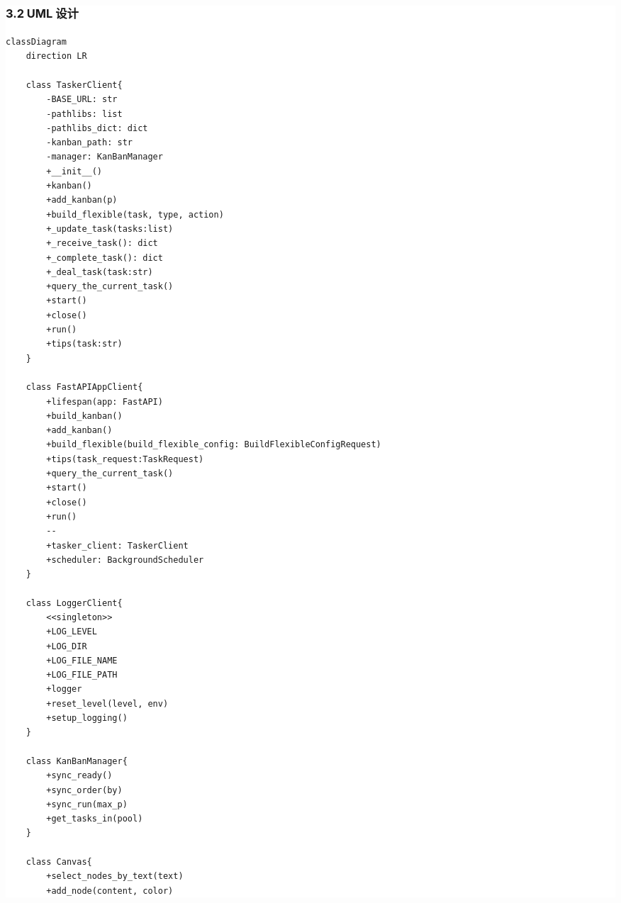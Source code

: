 ### 3.2 UML 设计

```mermaid
classDiagram
    direction LR

    class TaskerClient{
        -BASE_URL: str
        -pathlibs: list
        -pathlibs_dict: dict
        -kanban_path: str
        -manager: KanBanManager
        +__init__()
        +kanban()
        +add_kanban(p)
        +build_flexible(task, type, action)
        +_update_task(tasks:list)
        +_receive_task(): dict
        +_complete_task(): dict
        +_deal_task(task:str)
        +query_the_current_task()
        +start()
        +close()
        +run()
        +tips(task:str)
    }

    class FastAPIAppClient{
        +lifespan(app: FastAPI)
        +build_kanban()
        +add_kanban()
        +build_flexible(build_flexible_config: BuildFlexibleConfigRequest)
        +tips(task_request:TaskRequest)
        +query_the_current_task()
        +start()
        +close()
        +run()
        --
        +tasker_client: TaskerClient
        +scheduler: BackgroundScheduler
    }

    class LoggerClient{
        <<singleton>>
        +LOG_LEVEL
        +LOG_DIR
        +LOG_FILE_NAME
        +LOG_FILE_PATH
        +logger
        +reset_level(level, env)
        +setup_logging()
    }

    class KanBanManager{
        +sync_ready()
        +sync_order(by)
        +sync_run(max_p)
        +get_tasks_in(pool)
    }

    class Canvas{
        +select_nodes_by_text(text)
        +add_node(content, color)
```